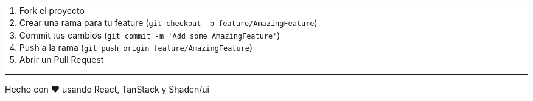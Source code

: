1. Fork el proyecto
2. Crear una rama para tu feature (`git checkout -b feature/AmazingFeature`)
3. Commit tus cambios (`git commit -m 'Add some AmazingFeature'`)
4. Push a la rama (`git push origin feature/AmazingFeature`)
5. Abrir un Pull Request

---

Hecho con ❤️ usando React, TanStack y Shadcn/ui
